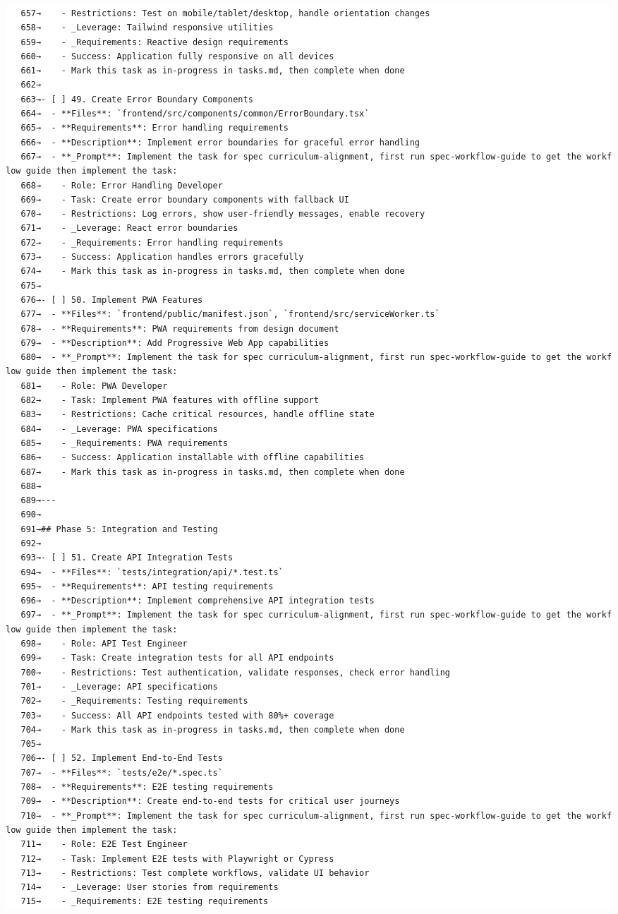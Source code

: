 ```
   657→    - Restrictions: Test on mobile/tablet/desktop, handle orientation changes
   658→    - _Leverage: Tailwind responsive utilities
   659→    - _Requirements: Reactive design requirements
   660→    - Success: Application fully responsive on all devices
   661→    - Mark this task as in-progress in tasks.md, then complete when done
   662→
   663→- [ ] 49. Create Error Boundary Components
   664→  - **Files**: `frontend/src/components/common/ErrorBoundary.tsx`
   665→  - **Requirements**: Error handling requirements
   666→  - **Description**: Implement error boundaries for graceful error handling
   667→  - **_Prompt**: Implement the task for spec curriculum-alignment, first run spec-workflow-guide to get the workflow guide then implement the task:
   668→    - Role: Error Handling Developer
   669→    - Task: Create error boundary components with fallback UI
   670→    - Restrictions: Log errors, show user-friendly messages, enable recovery
   671→    - _Leverage: React error boundaries
   672→    - _Requirements: Error handling requirements
   673→    - Success: Application handles errors gracefully
   674→    - Mark this task as in-progress in tasks.md, then complete when done
   675→
   676→- [ ] 50. Implement PWA Features
   677→  - **Files**: `frontend/public/manifest.json`, `frontend/src/serviceWorker.ts`
   678→  - **Requirements**: PWA requirements from design document
   679→  - **Description**: Add Progressive Web App capabilities
   680→  - **_Prompt**: Implement the task for spec curriculum-alignment, first run spec-workflow-guide to get the workflow guide then implement the task:
   681→    - Role: PWA Developer
   682→    - Task: Implement PWA features with offline support
   683→    - Restrictions: Cache critical resources, handle offline state
   684→    - _Leverage: PWA specifications
   685→    - _Requirements: PWA requirements
   686→    - Success: Application installable with offline capabilities
   687→    - Mark this task as in-progress in tasks.md, then complete when done
   688→
   689→---
   690→
   691→## Phase 5: Integration and Testing
   692→
   693→- [ ] 51. Create API Integration Tests
   694→  - **Files**: `tests/integration/api/*.test.ts`
   695→  - **Requirements**: API testing requirements
   696→  - **Description**: Implement comprehensive API integration tests
   697→  - **_Prompt**: Implement the task for spec curriculum-alignment, first run spec-workflow-guide to get the workflow guide then implement the task:
   698→    - Role: API Test Engineer
   699→    - Task: Create integration tests for all API endpoints
   700→    - Restrictions: Test authentication, validate responses, check error handling
   701→    - _Leverage: API specifications
   702→    - _Requirements: Testing requirements
   703→    - Success: All API endpoints tested with 80%+ coverage
   704→    - Mark this task as in-progress in tasks.md, then complete when done
   705→
   706→- [ ] 52. Implement End-to-End Tests
   707→  - **Files**: `tests/e2e/*.spec.ts`
   708→  - **Requirements**: E2E testing requirements
   709→  - **Description**: Create end-to-end tests for critical user journeys
   710→  - **_Prompt**: Implement the task for spec curriculum-alignment, first run spec-workflow-guide to get the workflow guide then implement the task:
   711→    - Role: E2E Test Engineer
   712→    - Task: Implement E2E tests with Playwright or Cypress
   713→    - Restrictions: Test complete workflows, validate UI behavior
   714→    - _Leverage: User stories from requirements
   715→    - _Requirements: E2E testing requirements
```